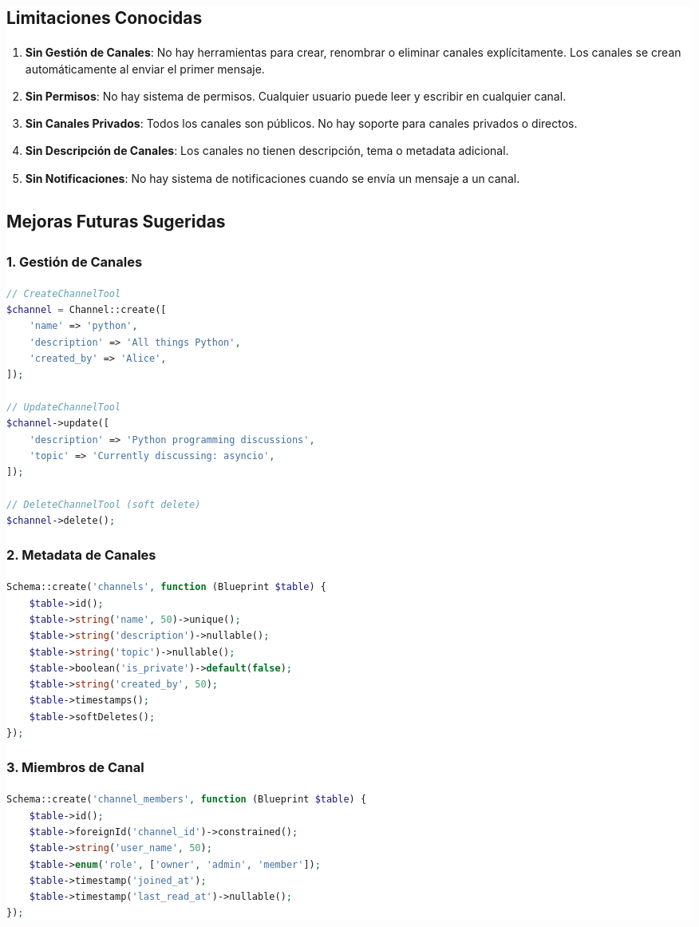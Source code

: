
## Limitaciones Conocidas

1. **Sin Gestión de Canales**: No hay herramientas para crear, renombrar o eliminar canales explícitamente. Los canales se crean automáticamente al enviar el primer mensaje.

2. **Sin Permisos**: No hay sistema de permisos. Cualquier usuario puede leer y escribir en cualquier canal.

3. **Sin Canales Privados**: Todos los canales son públicos. No hay soporte para canales privados o directos.

4. **Sin Descripción de Canales**: Los canales no tienen descripción, tema o metadata adicional.

5. **Sin Notificaciones**: No hay sistema de notificaciones cuando se envía un mensaje a un canal.

## Mejoras Futuras Sugeridas

### 1. Gestión de Canales
```php
// CreateChannelTool
$channel = Channel::create([
    'name' => 'python',
    'description' => 'All things Python',
    'created_by' => 'Alice',
]);

// UpdateChannelTool
$channel->update([
    'description' => 'Python programming discussions',
    'topic' => 'Currently discussing: asyncio',
]);

// DeleteChannelTool (soft delete)
$channel->delete();
```

### 2. Metadata de Canales
```php
Schema::create('channels', function (Blueprint $table) {
    $table->id();
    $table->string('name', 50)->unique();
    $table->string('description')->nullable();
    $table->string('topic')->nullable();
    $table->boolean('is_private')->default(false);
    $table->string('created_by', 50);
    $table->timestamps();
    $table->softDeletes();
});
```

### 3. Miembros de Canal
```php
Schema::create('channel_members', function (Blueprint $table) {
    $table->id();
    $table->foreignId('channel_id')->constrained();
    $table->string('user_name', 50);
    $table->enum('role', ['owner', 'admin', 'member']);
    $table->timestamp('joined_at');
    $table->timestamp('last_read_at')->nullable();
});
```
